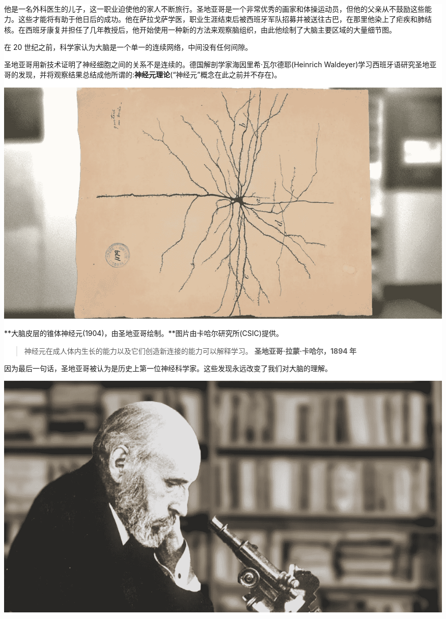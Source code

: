 他是一名外科医生的儿子，这一职业迫使他的家人不断旅行。圣地亚哥是一个非常优秀的画家和体操运动员，但他的父亲从不鼓励这些能力。这些才能将有助于他日后的成功。他在萨拉戈萨学医，职业生涯结束后被西班牙军队招募并被送往古巴，在那里他染上了疟疾和肺结核。在西班牙康复并担任了几年教授后，他开始使用一种新的方法来观察脑组织，由此他绘制了大脑主要区域的大量细节图。

在 20 世纪之前，科学家认为大脑是一个单一的连续网络，中间没有任何间隙。

圣地亚哥用新技术证明了神经细胞之间的关系不是连续的。德国解剖学家海因里希·瓦尔德耶(Heinrich Waldeyer)学习西班牙语研究圣地亚哥的发现，并将观察结果总结成他所谓的:**神经元理论**(“神经元”概念在此之前并不存在)。

![](img/8c0739cb4cb19017172a53e2902b4c0c.png)

**大脑皮层的锥体神经元(1904)，由圣地亚哥绘制。**图片由卡哈尔研究所(CSIC)提供。

> 神经元在成人体内生长的能力以及它们创造新连接的能力可以解释学习。
> **圣地亚哥·拉蒙·卡哈尔，1894 年**

因为最后一句话，圣地亚哥被认为是历史上第一位神经科学家。这些发现永远改变了我们对大脑的理解。

![](img/e6fb6d3825ac3ef0f1ff4afd04c18476.png)
